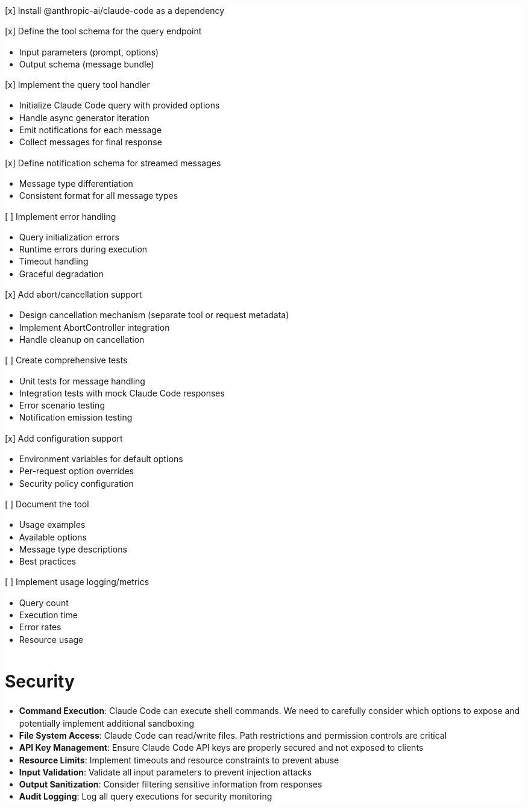 [x] Install @anthropic-ai/claude-code as a dependency

[x] Define the tool schema for the query endpoint
  - Input parameters (prompt, options)
  - Output schema (message bundle)

[x] Implement the query tool handler
  - Initialize Claude Code query with provided options
  - Handle async generator iteration
  - Emit notifications for each message
  - Collect messages for final response

[x] Define notification schema for streamed messages
  - Message type differentiation
  - Consistent format for all message types

[ ] Implement error handling
  - Query initialization errors
  - Runtime errors during execution
  - Timeout handling
  - Graceful degradation

[x] Add abort/cancellation support
  - Design cancellation mechanism (separate tool or request metadata)
  - Implement AbortController integration
  - Handle cleanup on cancellation

[ ] Create comprehensive tests
  - Unit tests for message handling
  - Integration tests with mock Claude Code responses
  - Error scenario testing
  - Notification emission testing

[x] Add configuration support
  - Environment variables for default options
  - Per-request option overrides
  - Security policy configuration

[ ] Document the tool
  - Usage examples
  - Available options
  - Message type descriptions
  - Best practices

[ ] Implement usage logging/metrics
  - Query count
  - Execution time
  - Error rates
  - Resource usage

# Security

- **Command Execution**: Claude Code can execute shell commands. We need to carefully consider which options to expose and potentially implement additional sandboxing
- **File System Access**: Claude Code can read/write files. Path restrictions and permission controls are critical
- **API Key Management**: Ensure Claude Code API keys are properly secured and not exposed to clients
- **Resource Limits**: Implement timeouts and resource constraints to prevent abuse
- **Input Validation**: Validate all input parameters to prevent injection attacks
- **Output Sanitization**: Consider filtering sensitive information from responses
- **Audit Logging**: Log all query executions for security monitoring
